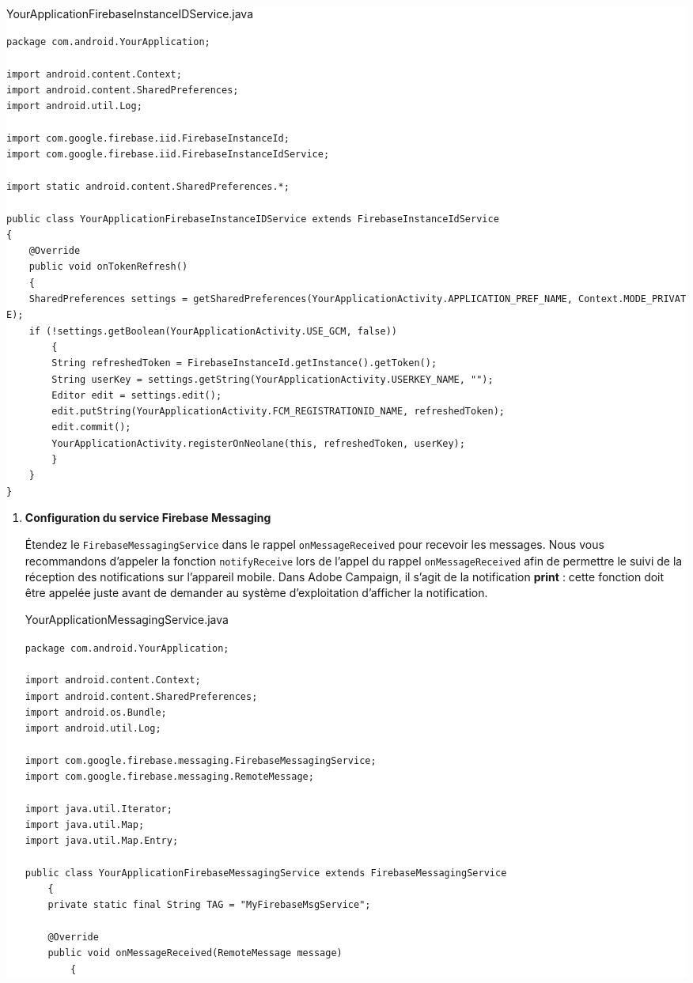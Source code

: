    YourApplicationFirebaseInstanceIDService.java

   ```
   package com.android.YourApplication;
   
   import android.content.Context;
   import android.content.SharedPreferences;
   import android.util.Log;
   
   import com.google.firebase.iid.FirebaseInstanceId;
   import com.google.firebase.iid.FirebaseInstanceIdService;
   
   import static android.content.SharedPreferences.*;
   
   public class YourApplicationFirebaseInstanceIDService extends FirebaseInstanceIdService 
   {
       @Override
       public void onTokenRefresh() 
       {
       SharedPreferences settings = getSharedPreferences(YourApplicationActivity.APPLICATION_PREF_NAME, Context.MODE_PRIVATE);
       if (!settings.getBoolean(YourApplicationActivity.USE_GCM, false))
           {
           String refreshedToken = FirebaseInstanceId.getInstance().getToken();
           String userKey = settings.getString(YourApplicationActivity.USERKEY_NAME, "");
           Editor edit = settings.edit();
           edit.putString(YourApplicationActivity.FCM_REGISTRATIONID_NAME, refreshedToken);
           edit.commit();
           YourApplicationActivity.registerOnNeolane(this, refreshedToken, userKey);
           }
       }
   }
   ```

1. **Configuration du service Firebase Messaging**

   Étendez le `FirebaseMessagingService` dans le rappel `onMessageReceived` pour recevoir les messages. Nous vous recommandons d’appeler la fonction `notifyReceive` lors de l’appel du rappel `onMessageReceived` afin de permettre le suivi de la réception des notifications sur l’appareil mobile. Dans Adobe Campaign, il s’agit de la notification **print** : cette fonction doit être appelée juste avant de demander au système d’exploitation d’afficher la notification.

   YourApplicationMessagingService.java

   ```
   package com.android.YourApplication;
   
   import android.content.Context;
   import android.content.SharedPreferences;
   import android.os.Bundle;
   import android.util.Log;
   
   import com.google.firebase.messaging.FirebaseMessagingService;
   import com.google.firebase.messaging.RemoteMessage;
   
   import java.util.Iterator;
   import java.util.Map;
   import java.util.Map.Entry;
   
   public class YourApplicationFirebaseMessagingService extends FirebaseMessagingService 
       {
       private static final String TAG = "MyFirebaseMsgService";
   
       @Override
       public void onMessageReceived(RemoteMessage message) 
           {
   ```